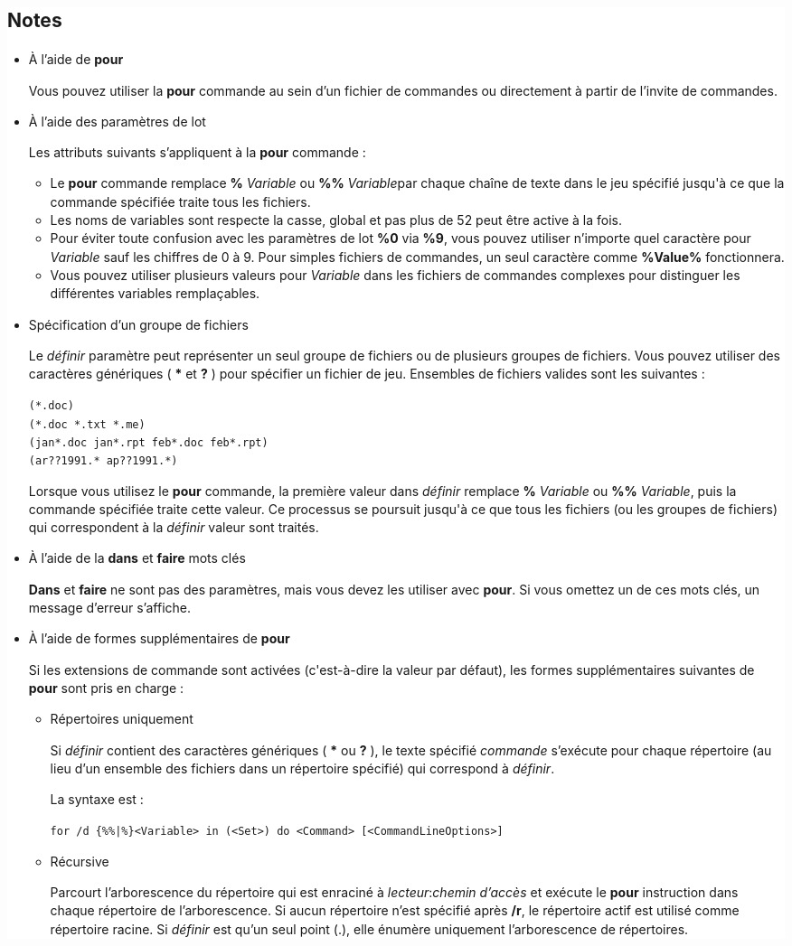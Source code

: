 ## <a name="remarks"></a>Notes

- À l’aide de **pour**

  Vous pouvez utiliser la **pour** commande au sein d’un fichier de commandes ou directement à partir de l’invite de commandes.
- À l’aide des paramètres de lot

  Les attributs suivants s’appliquent à la **pour** commande :  
  - Le **pour** commande remplace **%** <em>Variable</em> ou **%%** <em>Variable</em>par chaque chaîne de texte dans le jeu spécifié jusqu'à ce que la commande spécifiée traite tous les fichiers.
  - Les noms de variables sont respecte la casse, global et pas plus de 52 peut être active à la fois.
  - Pour éviter toute confusion avec les paramètres de lot **%0** via **%9**, vous pouvez utiliser n’importe quel caractère pour *Variable* sauf les chiffres de 0 à 9. Pour simples fichiers de commandes, un seul caractère comme **%Value%** fonctionnera.
  - Vous pouvez utiliser plusieurs valeurs pour *Variable* dans les fichiers de commandes complexes pour distinguer les différentes variables remplaçables.
- Spécification d’un groupe de fichiers

  Le *définir* paramètre peut représenter un seul groupe de fichiers ou de plusieurs groupes de fichiers. Vous pouvez utiliser des caractères génériques ( **&#42;** et **?** ) pour spécifier un fichier de jeu. Ensembles de fichiers valides sont les suivantes :  
  ```
  (*.doc) 
  (*.doc *.txt *.me)
  (jan*.doc jan*.rpt feb*.doc feb*.rpt)
  (ar??1991.* ap??1991.*)
  ```  
  Lorsque vous utilisez le **pour** commande, la première valeur dans *définir* remplace **%** <em>Variable</em> ou **%%** <em>Variable</em>, puis la commande spécifiée traite cette valeur. Ce processus se poursuit jusqu'à ce que tous les fichiers (ou les groupes de fichiers) qui correspondent à la *définir* valeur sont traités.
- À l’aide de la **dans** et **faire** mots clés

  **Dans** et **faire** ne sont pas des paramètres, mais vous devez les utiliser avec **pour**. Si vous omettez un de ces mots clés, un message d’erreur s’affiche.
- À l’aide de formes supplémentaires de **pour**

  Si les extensions de commande sont activées (c'est-à-dire la valeur par défaut), les formes supplémentaires suivantes de **pour** sont pris en charge :  
  - Répertoires uniquement

    Si *définir* contient des caractères génériques ( **&#42;** ou **?** ), le texte spécifié *commande* s’exécute pour chaque répertoire (au lieu d’un ensemble des fichiers dans un répertoire spécifié) qui correspond à *définir*.

    La syntaxe est :  
    ```
    for /d {%%|%}<Variable> in (<Set>) do <Command> [<CommandLineOptions>] 
    ```  
  - Récursive

    Parcourt l’arborescence du répertoire qui est enraciné à *lecteur*:*chemin d’accès* et exécute le **pour** instruction dans chaque répertoire de l’arborescence. Si aucun répertoire n’est spécifié après **/r**, le répertoire actif est utilisé comme répertoire racine. Si *définir* est qu’un seul point (.), elle énumère uniquement l’arborescence de répertoires.
